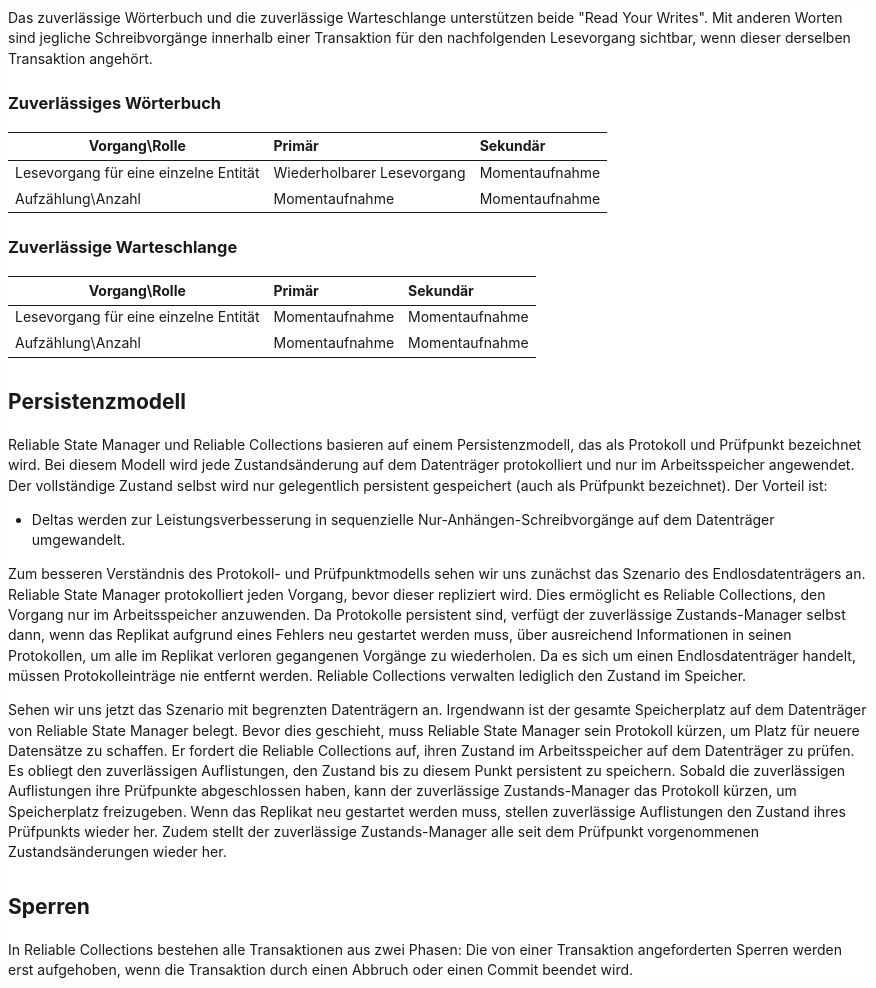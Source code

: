 Das zuverlässige Wörterbuch und die zuverlässige Warteschlange unterstützen beide "Read Your Writes". Mit anderen Worten sind jegliche Schreibvorgänge innerhalb einer Transaktion für den nachfolgenden Lesevorgang sichtbar, wenn dieser derselben Transaktion angehört.

### Zuverlässiges Wörterbuch
| Vorgang\\Rolle | Primär | Sekundär |
| --------------------- | :--------------- | :--------------- |
| Lesevorgang für eine einzelne Entität | Wiederholbarer Lesevorgang | Momentaufnahme |
| Aufzählung\\Anzahl | Momentaufnahme | Momentaufnahme |

### Zuverlässige Warteschlange
| Vorgang\\Rolle | Primär | Sekundär |
| --------------------- | :--------------- | :--------------- |
| Lesevorgang für eine einzelne Entität | Momentaufnahme | Momentaufnahme |
| Aufzählung\\Anzahl | Momentaufnahme | Momentaufnahme |

## Persistenzmodell
Reliable State Manager und Reliable Collections basieren auf einem Persistenzmodell, das als Protokoll und Prüfpunkt bezeichnet wird. Bei diesem Modell wird jede Zustandsänderung auf dem Datenträger protokolliert und nur im Arbeitsspeicher angewendet. Der vollständige Zustand selbst wird nur gelegentlich persistent gespeichert (auch als Prüfpunkt bezeichnet). Der Vorteil ist:

- Deltas werden zur Leistungsverbesserung in sequenzielle Nur-Anhängen-Schreibvorgänge auf dem Datenträger umgewandelt.

Zum besseren Verständnis des Protokoll- und Prüfpunktmodells sehen wir uns zunächst das Szenario des Endlosdatenträgers an. Reliable State Manager protokolliert jeden Vorgang, bevor dieser repliziert wird. Dies ermöglicht es Reliable Collections, den Vorgang nur im Arbeitsspeicher anzuwenden. Da Protokolle persistent sind, verfügt der zuverlässige Zustands-Manager selbst dann, wenn das Replikat aufgrund eines Fehlers neu gestartet werden muss, über ausreichend Informationen in seinen Protokollen, um alle im Replikat verloren gegangenen Vorgänge zu wiederholen. Da es sich um einen Endlosdatenträger handelt, müssen Protokolleinträge nie entfernt werden. Reliable Collections verwalten lediglich den Zustand im Speicher.

Sehen wir uns jetzt das Szenario mit begrenzten Datenträgern an. Irgendwann ist der gesamte Speicherplatz auf dem Datenträger von Reliable State Manager belegt. Bevor dies geschieht, muss Reliable State Manager sein Protokoll kürzen, um Platz für neuere Datensätze zu schaffen. Er fordert die Reliable Collections auf, ihren Zustand im Arbeitsspeicher auf dem Datenträger zu prüfen. Es obliegt den zuverlässigen Auflistungen, den Zustand bis zu diesem Punkt persistent zu speichern. Sobald die zuverlässigen Auflistungen ihre Prüfpunkte abgeschlossen haben, kann der zuverlässige Zustands-Manager das Protokoll kürzen, um Speicherplatz freizugeben. Wenn das Replikat neu gestartet werden muss, stellen zuverlässige Auflistungen den Zustand ihres Prüfpunkts wieder her. Zudem stellt der zuverlässige Zustands-Manager alle seit dem Prüfpunkt vorgenommenen Zustandsänderungen wieder her.

## Sperren
In Reliable Collections bestehen alle Transaktionen aus zwei Phasen: Die von einer Transaktion angeforderten Sperren werden erst aufgehoben, wenn die Transaktion durch einen Abbruch oder einen Commit beendet wird.
